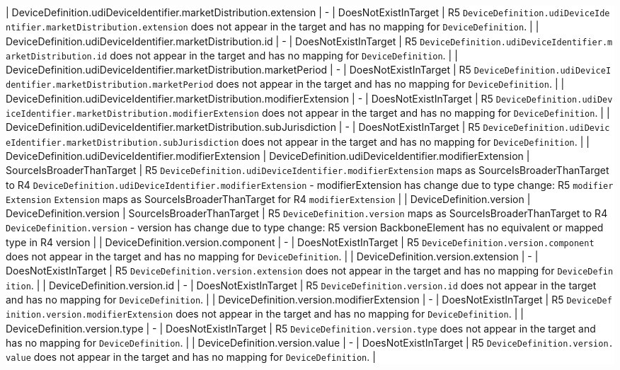 | DeviceDefinition.udiDeviceIdentifier.marketDistribution.extension | - | DoesNotExistInTarget | R5 `DeviceDefinition.udiDeviceIdentifier.marketDistribution.extension` does not appear in the target and has no mapping for `DeviceDefinition`. |
| DeviceDefinition.udiDeviceIdentifier.marketDistribution.id | - | DoesNotExistInTarget | R5 `DeviceDefinition.udiDeviceIdentifier.marketDistribution.id` does not appear in the target and has no mapping for `DeviceDefinition`. |
| DeviceDefinition.udiDeviceIdentifier.marketDistribution.marketPeriod | - | DoesNotExistInTarget | R5 `DeviceDefinition.udiDeviceIdentifier.marketDistribution.marketPeriod` does not appear in the target and has no mapping for `DeviceDefinition`. |
| DeviceDefinition.udiDeviceIdentifier.marketDistribution.modifierExtension | - | DoesNotExistInTarget | R5 `DeviceDefinition.udiDeviceIdentifier.marketDistribution.modifierExtension` does not appear in the target and has no mapping for `DeviceDefinition`. |
| DeviceDefinition.udiDeviceIdentifier.marketDistribution.subJurisdiction | - | DoesNotExistInTarget | R5 `DeviceDefinition.udiDeviceIdentifier.marketDistribution.subJurisdiction` does not appear in the target and has no mapping for `DeviceDefinition`. |
| DeviceDefinition.udiDeviceIdentifier.modifierExtension | DeviceDefinition.udiDeviceIdentifier.modifierExtension | SourceIsBroaderThanTarget | R5 `DeviceDefinition.udiDeviceIdentifier.modifierExtension` maps as SourceIsBroaderThanTarget to R4 `DeviceDefinition.udiDeviceIdentifier.modifierExtension` - modifierExtension has change due to type change: R5 `modifierExtension` `Extension` maps as SourceIsBroaderThanTarget for R4 `modifierExtension` |
| DeviceDefinition.version | DeviceDefinition.version | SourceIsBroaderThanTarget | R5 `DeviceDefinition.version` maps as SourceIsBroaderThanTarget to R4 `DeviceDefinition.version` - version has change due to type change: R5 version BackboneElement has no equivalent or mapped type in R4 version |
| DeviceDefinition.version.component | - | DoesNotExistInTarget | R5 `DeviceDefinition.version.component` does not appear in the target and has no mapping for `DeviceDefinition`. |
| DeviceDefinition.version.extension | - | DoesNotExistInTarget | R5 `DeviceDefinition.version.extension` does not appear in the target and has no mapping for `DeviceDefinition`. |
| DeviceDefinition.version.id | - | DoesNotExistInTarget | R5 `DeviceDefinition.version.id` does not appear in the target and has no mapping for `DeviceDefinition`. |
| DeviceDefinition.version.modifierExtension | - | DoesNotExistInTarget | R5 `DeviceDefinition.version.modifierExtension` does not appear in the target and has no mapping for `DeviceDefinition`. |
| DeviceDefinition.version.type | - | DoesNotExistInTarget | R5 `DeviceDefinition.version.type` does not appear in the target and has no mapping for `DeviceDefinition`. |
| DeviceDefinition.version.value | - | DoesNotExistInTarget | R5 `DeviceDefinition.version.value` does not appear in the target and has no mapping for `DeviceDefinition`. |

